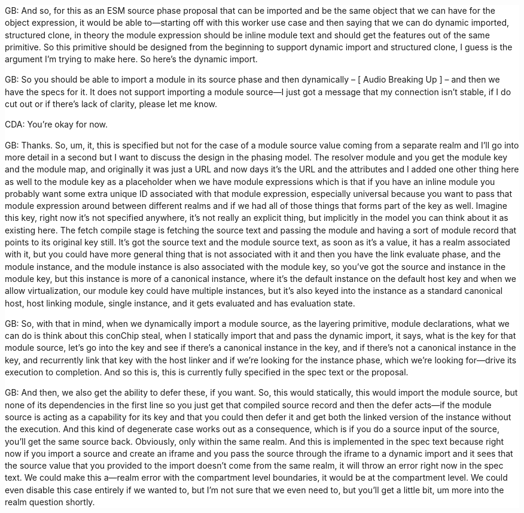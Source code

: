 GB: And so, for this as an ESM source phase proposal that can be imported and be the same object that we can have for the object expression, it would be able to—starting off with this worker use case and then saying that we can do dynamic imported, structured clone, in theory the module expression should be inline module text and should get the features out of the same primitive. So this primitive should be designed from the beginning to support dynamic import and structured clone, I guess is the argument I’m trying to make here. So here’s the dynamic import.

GB: So you should be able to import a module in its source phase and then dynamically – [ Audio Breaking Up ] – and then we have the specs for it. It does not support importing a module source—I just got a message that my connection isn’t stable, if I do cut out or if there’s lack of clarity, please let me know.

CDA: You’re okay for now.

GB: Thanks. So, um, it, this is specified but not for the case of a module source value coming from a separate realm and I’ll go into more detail in a second but I want to discuss the design in the phasing model. The resolver module and you get the module key and the module map, and originally it was just a URL and now days it’s the URL and the attributes and I added one other thing here as well to the module key as a placeholder when we have module expressions which is that if you have an inline module you probably want some extra unique ID associated with that module expression, especially universal because you want to pass that module expression around between different realms and if we had all of those things that forms part of the key as well. Imagine this key, right now it’s not specified anywhere, it’s not really an explicit thing, but implicitly in the model you can think about it as existing here. The fetch compile stage is fetching the source text and passing the module and having a sort of module record that points to its original key still. It’s got the source text and the module source text, as soon as it’s a value, it has a realm associated with it, but you could have more general thing that is not associated with it and then you have the link evaluate phase, and the module instance, and the module instance is also associated with the module key, so you’ve got the source and instance in the module key, but this instance is more of a canonical instance, where it’s the default instance on the default host key and when we allow virtualization, our module key could have multiple instances, but it’s also keyed into the instance as a standard canonical host, host linking module, single instance, and it gets evaluated and has evaluation state.

GB: So, with that in mind, when we dynamically import a module source, as the layering primitive, module declarations, what we can do is think about this conChip steal, when I statically import that and pass the dynamic import, it says, what is the key for that module source, let’s go into the key and see if there’s a canonical instance in the key, and if there’s not a canonical instance in the key, and recurrently link that key with the host linker and if we’re looking for the instance phase, which we’re looking for—drive its execution to completion. And so this is, this is currently fully specified in the spec text or the proposal.

GB: And then, we also get the ability to defer these, if you want. So, this would statically, this would import the module source, but none of its dependencies in the first line so you just get that compiled source record and then the defer acts—if the module source is acting as a capability for its key and that you could then defer it and get both the linked version of the instance without the execution. And this kind of degenerate case works out as a consequence, which is if you do a source input of the source, you’ll get the same source back. Obviously, only within the same realm. And this is implemented in the spec text because right now if you import a source and create an iframe and you pass the source through the iframe to a dynamic import and it sees that the source value that you provided to the import doesn’t come from the same realm, it will throw an error right now in the spec text. We could make this a—realm error with the compartment level boundaries, it would be at the compartment level. We could even disable this case entirely if we wanted to, but I’m not sure that we even need to, but you’ll get a little bit, um more into the realm question shortly.
